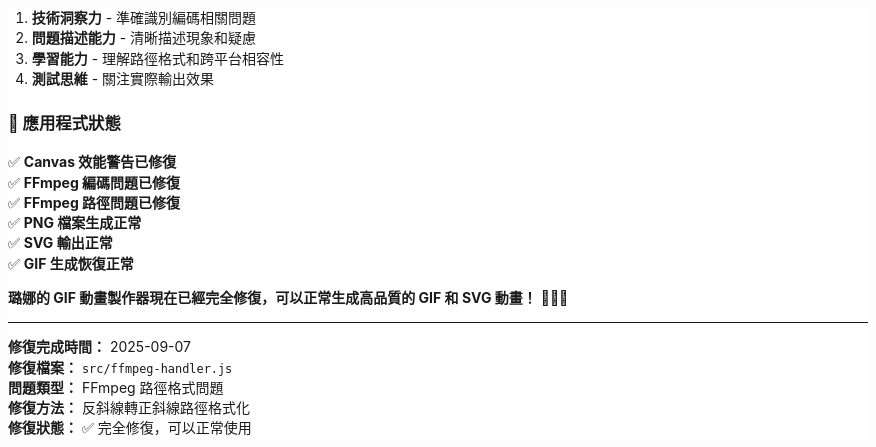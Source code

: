 1. **技術洞察力** - 準確識別編碼相關問題
2. **問題描述能力** - 清晰描述現象和疑慮
3. **學習能力** - 理解路徑格式和跨平台相容性
4. **測試思維** - 關注實際輸出效果

### 🎉 應用程式狀態

✅ **Canvas 效能警告已修復**  
✅ **FFmpeg 編碼問題已修復**  
✅ **FFmpeg 路徑問題已修復**  
✅ **PNG 檔案生成正常**  
✅ **SVG 輸出正常**  
✅ **GIF 生成恢復正常**  

**璐娜的 GIF 動畫製作器現在已經完全修復，可以正常生成高品質的 GIF 和 SVG 動畫！** 🌙🎯✨

---

**修復完成時間：** 2025-09-07  
**修復檔案：** `src/ffmpeg-handler.js`  
**問題類型：** FFmpeg 路徑格式問題  
**修復方法：** 反斜線轉正斜線路徑格式化  
**修復狀態：** ✅ 完全修復，可以正常使用
